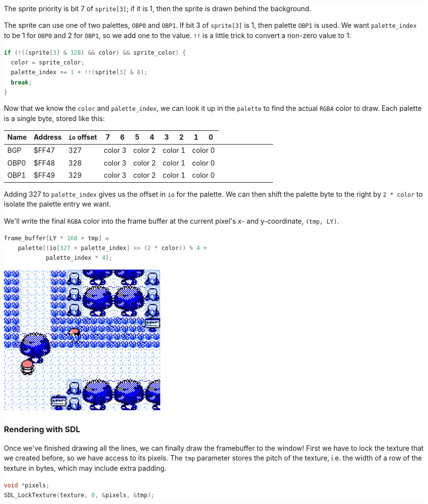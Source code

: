 The sprite priority is bit 7 of `sprite[3]`; if it is 1, then the sprite is
drawn behind the background.

The sprite can use one of two palettes, `OBP0` and `OBP1`. If bit 3 of
`sprite[3]` is 1, then palette `OBP1` is used. We want `palette_index` to be
1 for `OBP0` and 2 for `OBP1`, so we add one to the value. `!!` is a little
trick to convert a non-zero value to 1:

```cpp
if (!((sprite[3] & 128) && color) && sprite_color) {
  color = sprite_color;
  palette_index += 1 + !!(sprite[3] & 8);
  break;
}
```

Now that we know the `color` and `palette_index`, we can look it up in the
`palette` to find the actual `RGBA` color to draw. Each palette is a single
byte, stored like this:

| Name | Address | `io` offset | 7 | 6 | 5 | 4 | 3 | 2 | 1 | 0 |
| - | - | - | - | - | - | - | - | - | - | - |
| BGP | $FF47 | 327 <td colspan=2 class="td-colspan"> color 3 <td colspan=2 class="td-colspan"> color 2 <td colspan=2 class="td-colspan"> color 1 <td colspan=2 class="td-colspan"> color 0
| OBP0 | $FF48 | 328 <td colspan=2 class="td-colspan"> color 3 <td colspan=2 class="td-colspan"> color 2 <td colspan=2 class="td-colspan"> color 1 <td colspan=2 class="td-colspan"> color 0
| OBP1 | $FF49 | 329 <td colspan=2 class="td-colspan"> color 3 <td colspan=2 class="td-colspan"> color 2 <td colspan=2 class="td-colspan"> color 1 <td colspan=2 class="td-colspan"> color 0

Adding 327 to `palette_index` gives us the offset in `io` for the palette. We
can then shift the palette byte to the right by `2 * color` to isolate the
palette entry we want.

We'll write the final `RGBA` color into the frame buffer at the current pixel's
x- and y-coordinate, `(tmp, LY)`.

```cpp
frame_buffer[LY * 160 + tmp] =
    palette[(io[327 + palette_index] >> (2 * color)) % 4 +
            palette_index * 4];
```

![pacing-gif][]

### Rendering with SDL

Once we've finished drawing all the lines, we can finally draw the framebuffer
to the window! First we have to lock the texture that we created before, so we
have access to its pixels. The `tmp` parameter stores the pitch of the texture,
i.e. the width of a row of the texture in bytes, which may include extra
padding.

```cpp
void *pixels;
SDL_LockTexture(texture, 0, &pixels, &tmp);
```


[IOCCC]: https://www.ioccc.org/
[binjgb]: https://github.com/binji/binjgb
[pandocs]: https://gbdev.io/pandocs
[The Ultimate Gameboy Talk]: https://youtu.be/HyzD8pNlpwI
[8080]: https://en.wikipedia.org/wiki/Intel_8080
[z80]: https://en.wikipedia.org/wiki/Zilog_Z80
[SM83 decoding]: https://cdn.discordapp.com/attachments/465586075830845475/742438340078469150/SM83_decoding.pdf
[rra use]: https://github.com/pret/pokered/blob/2954013da1f10e11db4ec96f9586b7c01706ae1a/engine/pokemon/learn_move.asm#L109
[emudev discord]: https://discord.com/invite/AcqzxjpX
[gbdev discord]: https://discord.com/invite/tKGMPNr
[pixel fifo]: https://gbdev.io/pandocs/pixel_fifo.html
[unobfuscated]: https://gist.github.com/binji/395669d45e9005950232043ab4378abe
[pokegb issue 1]: https://github.com/binji/pokegb/issues/1
[bcd]: https://en.wikipedia.org/wiki/Binary-coded_decimal
[ones' complement]: https://en.wikipedia.org/wiki/Ones%27_complement
[two's complement]: https://en.wikipedia.org/wiki/Two%27s_complement
[bit plane]: https://en.wikipedia.org/wiki/Bit_plane
[@binjimint]: https://twitter.com/binjimint
[ioccc-yang]: https://www.ioccc.org/2020/yang/index.html
[desmos]: https://www.desmos.com/calculator
[intro-gif]: /assets/2021-06-03-pokegb.gif
[pokeprof-gif]: /assets/2021-06-03-pokegb2.gif
[fight-gif]: /assets/2021-06-03-pokegb3.gif
[fight-win-gif]: /assets/2021-06-03-pokegb4.gif
[heal-gif]: /assets/2021-06-03-pokegb5.gif
[old-man-gif]: /assets/2021-06-03-pokegb6.gif
[bug-catcher-gif]: /assets/2021-06-03-pokegb7.gif
[no-entry-gif]: /assets/2021-06-03-pokegb8.gif
[title-scroll-gif]: /assets/2021-06-03-pokegb9.gif
[pacing-gif]: /assets/2021-06-03-pokegb10.gif
[caterpillar-gif]: /assets/2021-06-03-pokegb11.gif
[pokemon-logo-png]: /assets/2021-06-03-pokemon-logo.png
[ioccc-yang-png]: /assets/2021-06-03-ioccc-2020-yang.png
[desmos-png]: /assets/2021-06-03-desmos.png
[desmos2-png]: /assets/2021-06-03-desmos2.png
[3pokeballs-png]: /assets/2021-06-03-3pokeballs.png
[ascii-pokeballs-png]: /assets/2021-06-03-ascii-pokeballs.png